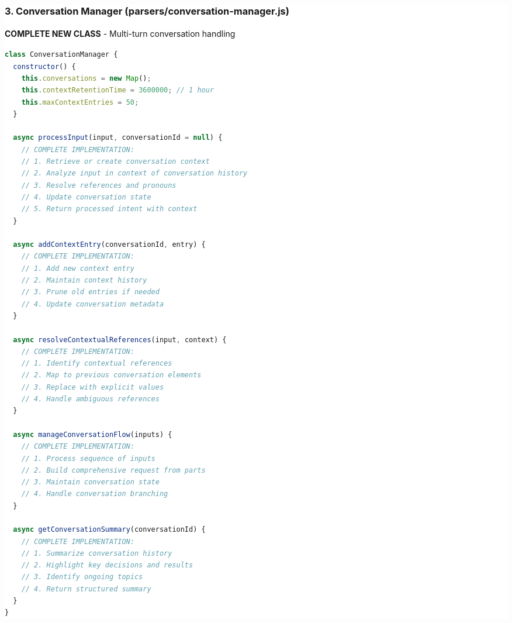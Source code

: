 ### 3. Conversation Manager (parsers/conversation-manager.js)
**COMPLETE NEW CLASS** - Multi-turn conversation handling

```javascript
class ConversationManager {
  constructor() {
    this.conversations = new Map();
    this.contextRetentionTime = 3600000; // 1 hour
    this.maxContextEntries = 50;
  }

  async processInput(input, conversationId = null) {
    // COMPLETE IMPLEMENTATION:
    // 1. Retrieve or create conversation context
    // 2. Analyze input in context of conversation history
    // 3. Resolve references and pronouns
    // 4. Update conversation state
    // 5. Return processed intent with context
  }

  async addContextEntry(conversationId, entry) {
    // COMPLETE IMPLEMENTATION:
    // 1. Add new context entry
    // 2. Maintain context history
    // 3. Prune old entries if needed
    // 4. Update conversation metadata
  }

  async resolveContextualReferences(input, context) {
    // COMPLETE IMPLEMENTATION:
    // 1. Identify contextual references
    // 2. Map to previous conversation elements
    // 3. Replace with explicit values
    // 4. Handle ambiguous references
  }

  async manageConversationFlow(inputs) {
    // COMPLETE IMPLEMENTATION:
    // 1. Process sequence of inputs
    // 2. Build comprehensive request from parts
    // 3. Maintain conversation state
    // 4. Handle conversation branching
  }

  async getConversationSummary(conversationId) {
    // COMPLETE IMPLEMENTATION:
    // 1. Summarize conversation history
    // 2. Highlight key decisions and results
    // 3. Identify ongoing topics
    // 4. Return structured summary
  }
}
```
